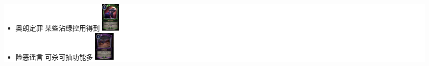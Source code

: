 - 奥朗定罪 某些沾绿控用得到 <img src="奥朗定罪.png" style="zoom:12.5%"/>
- 险恶谣言 可杀可抽功能多 <img src="险恶谣言.png" style="zoom:12.5%"/>